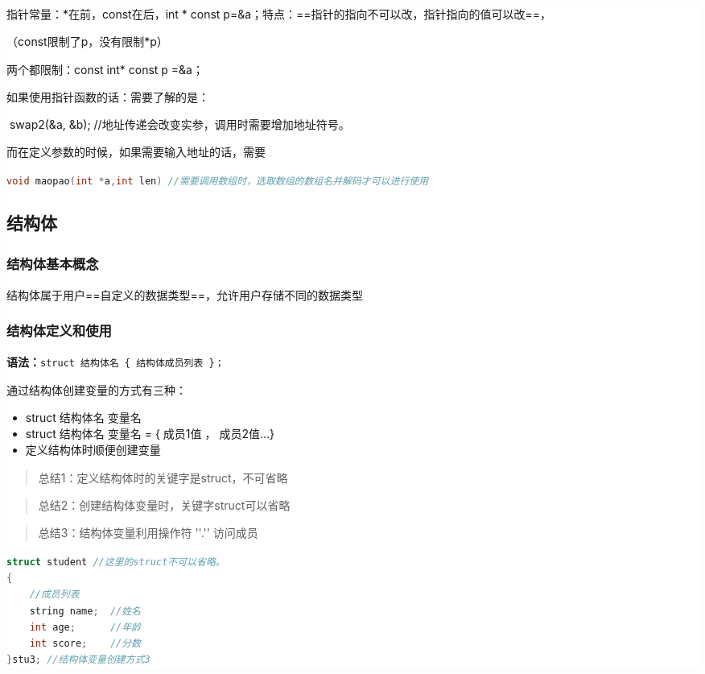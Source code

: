 

指针常量：*在前，const在后，int * const p=&a；特点：==指针的指向不可以改，指针指向的值可以改==，

（const限制了p，没有限制*p）



两个都限制：const int* const p =&a；



如果使用指针函数的话：需要了解的是：

​	swap2(&a, &b); //地址传递会改变实参，调用时需要增加地址符号。

而在定义参数的时候，如果需要输入地址的话，需要

```c++
void maopao(int *a,int len) //需要调用数组时，选取数组的数组名并解码才可以进行使用
```





## 结构体

### 结构体基本概念

结构体属于用户==自定义的数据类型==，允许用户存储不同的数据类型



### 结构体定义和使用

**语法：**`struct 结构体名 { 结构体成员列表 }；`

通过结构体创建变量的方式有三种：

* struct 结构体名 变量名
* struct 结构体名 变量名 = { 成员1值 ， 成员2值...}
* 定义结构体时顺便创建变量



> 总结1：定义结构体时的关键字是struct，不可省略

> 总结2：创建结构体变量时，关键字struct可以省略

> 总结3：结构体变量利用操作符 ''.''  访问成员



```c++
struct student //这里的struct不可以省略。
{
	//成员列表
	string name;  //姓名
	int age;      //年龄
	int score;    //分数
}stu3; //结构体变量创建方式3 
```

